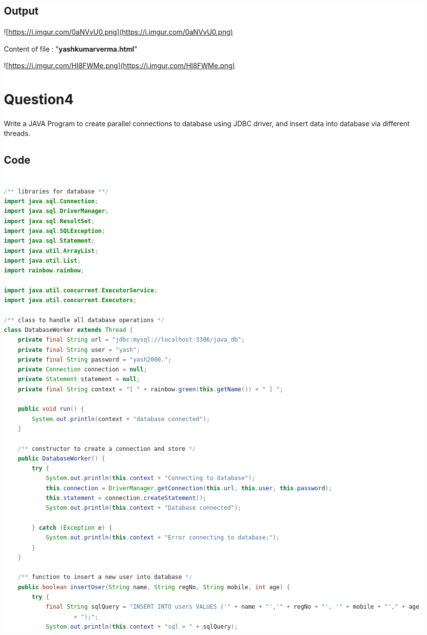## Output
![https://i.imgur.com/0aNVvU0.png](https://i.imgur.com/0aNVvU0.png)

Content of file : "**yashkumarverma.html**"

![https://i.imgur.com/HI8FWMe.png](https://i.imgur.com/HI8FWMe.png)


# Question4
Write a JAVA Program to create parallel connections to database using JDBC driver, and insert data into database via different threads.

## Code
```JAVA

/** libraries for database **/
import java.sql.Connection;
import java.sql.DriverManager;
import java.sql.ResultSet;
import java.sql.SQLException;
import java.sql.Statement;
import java.util.ArrayList;
import java.util.List;
import rainbow.rainbow;

import java.util.concurrent.ExecutorService;
import java.util.concurrent.Executors;

/** class to handle all database operations */
class DatabaseWorker extends Thread {
    private final String url = "jdbc:mysql://localhost:3306/java_db";
    private final String user = "yash";
    private final String password = "yash2000.";
    private Connection connection = null;
    private Statement statement = null;
    private final String context = "[ " + rainbow.green(this.getName()) + " ] ";

    public void run() {
        System.out.println(context + "database connected");
    }

    /** constructor to create a connection and store */
    public DatabaseWorker() {
        try {
            System.out.println(this.context + "Connecting to database");
            this.connection = DriverManager.getConnection(this.url, this.user, this.password);
            this.statement = connection.createStatement();
            System.out.println(this.context + "Database connected");

        } catch (Exception e) {
            System.out.println(this.context + "Error connecting to database;");
        }
    }

    /** function to insert a new user into database */
    public boolean insertUser(String name, String regNo, String mobile, int age) {
        try {
            final String sqlQuery = "INSERT INTO users VALUES ('" + name + "','" + regNo + "', '" + mobile + "'," + age
                    + ");";
            System.out.println(this.context + "sql > " + sqlQuery);
```